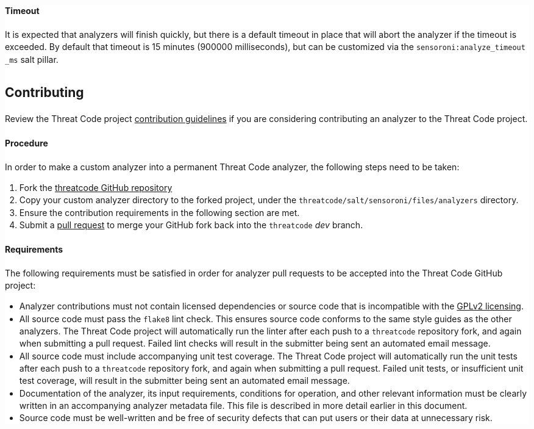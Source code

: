 #### Timeout

It is expected that analyzers will finish quickly, but there is a default timeout in place that will abort the analyzer if the timeout is exceeded. By default that timeout is 15 minutes (900000 milliseconds), but can be customized via the `sensoroni:analyze_timeout_ms` salt pillar.


## Contributing

Review the Threat Code project [contribution guidelines](https://github.com/ThreatCode/threatcode/blob/master/CONTRIBUTING.md) if you are considering contributing an analyzer to the Threat Code project.

#### Procedure

In order to make a custom analyzer into a permanent Threat Code analyzer, the following steps need to be taken:

1. Fork the [threatcode GitHub repository](https://github.com/ThreatCode/threatcode)
2. Copy your custom analyzer directory to the forked project, under the `threatcode/salt/sensoroni/files/analyzers` directory.
3. Ensure the contribution requirements in the following section are met.
4. Submit a [pull request](https://github.com/ThreatCode/threatcode/pulls) to merge your GitHub fork back into the `threatcode` _dev_ branch.

#### Requirements

The following requirements must be satisfied in order for analyzer pull requests to be accepted into the Threat Code GitHub project:

- Analyzer contributions must not contain licensed dependencies or source code that is incompatible with the [GPLv2 licensing](https://www.gnu.org/licenses/old-licenses/gpl-2.0.en.html).
- All source code must pass the `flake8` lint check. This ensures source code conforms to the same style guides as the other analyzers. The Threat Code project will automatically run the linter after each push to a `threatcode` repository fork, and again when submitting a pull request. Failed lint checks will result in the submitter being sent an automated email message.
- All source code must include accompanying unit test coverage. The Threat Code project will automatically run the unit tests after each push to a `threatcode` repository fork, and again when submitting a pull request. Failed unit tests, or insufficient unit test coverage, will result in the submitter being sent an automated email message.
- Documentation of the analyzer, its input requirements, conditions for operation, and other relevant information must be clearly written in an accompanying analyzer metadata file. This file is described in more detail earlier in this document.
- Source code must be well-written and be free of security defects that can put users or their data at unnecessary risk.


